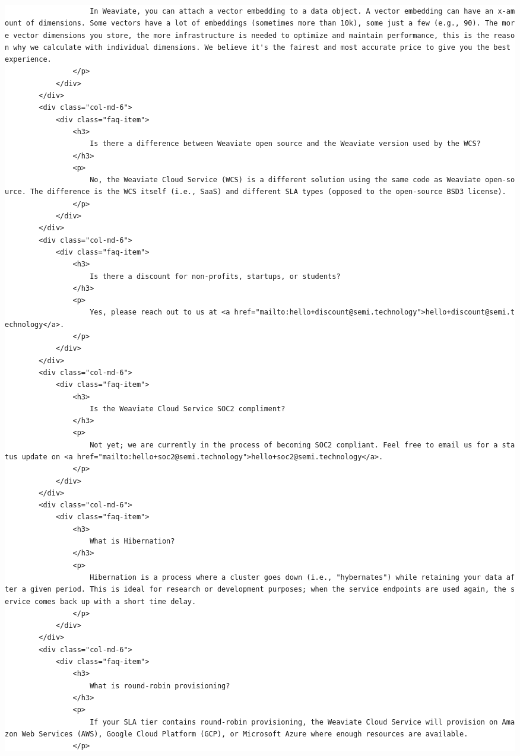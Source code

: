                         In Weaviate, you can attach a vector embedding to a data object. A vector embedding can have an x-amount of dimensions. Some vectors have a lot of embeddings (sometimes more than 10k), some just a few (e.g., 90). The more vector dimensions you store, the more infrastructure is needed to optimize and maintain performance, this is the reason why we calculate with individual dimensions. We believe it's the fairest and most accurate price to give you the best experience.
                    </p>
                </div>
            </div>
            <div class="col-md-6">
                <div class="faq-item">
                    <h3>
                        Is there a difference between Weaviate open source and the Weaviate version used by the WCS?
                    </h3>
                    <p>
                        No, the Weaviate Cloud Service (WCS) is a different solution using the same code as Weaviate open-source. The difference is the WCS itself (i.e., SaaS) and different SLA types (opposed to the open-source BSD3 license).
                    </p>
                </div>
            </div>
            <div class="col-md-6">
                <div class="faq-item">
                    <h3>
                        Is there a discount for non-profits, startups, or students?
                    </h3>
                    <p>
                        ​Yes, please reach out to us at <a href="mailto:hello+discount@semi.technology">hello+discount@semi.technology</a>.​
                    </p>
                </div>
            </div>
            <div class="col-md-6">
                <div class="faq-item">
                    <h3>
                        ​Is the Weaviate Cloud Service SOC2 compliment?
                    </h3>
                    <p>
                        Not yet; we are currently in the process of becoming SOC2 compliant. Feel free to email us for a status update on <a href="mailto:hello+soc2@semi.technology">hello+soc2@semi.technology</a>.​
                    </p>
                </div>
            </div>
            <div class="col-md-6">
                <div class="faq-item">
                    <h3>
                        What is Hibernation?
                    </h3>
                    <p>
                        ​Hibernation ​is a process where a cluster goes down (i.e., "hybernates") while retaining your data after a given period. This is ideal for research or development purposes; when the service endpoints are used again, the service comes back up with a short time delay.
                    </p>
                </div>
            </div>
            <div class="col-md-6">
                <div class="faq-item">
                    <h3>
                        ​What is round-robin provisioning?​
                    </h3>
                    <p>
                        ​If your SLA tier contains round-robin provisioning, the Weaviate Cloud Service will provision on Amazon Web Services (AWS), Google Cloud Platform (GCP), ​or Microsoft Azure where enough resources are available.
                    </p>